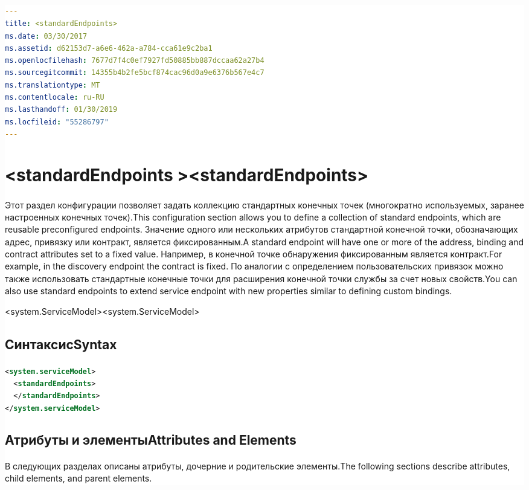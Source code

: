 ```yaml
---
title: <standardEndpoints>
ms.date: 03/30/2017
ms.assetid: d62153d7-a6e6-462a-a784-cca61e9c2ba1
ms.openlocfilehash: 7677d7f4c0ef7927fd50885bb887dccaa62a27b4
ms.sourcegitcommit: 14355b4b2fe5bcf874cac96d0a9e6376b567e4c7
ms.translationtype: MT
ms.contentlocale: ru-RU
ms.lasthandoff: 01/30/2019
ms.locfileid: "55286797"
---
```

# <a name="standardendpoints"></a><span data-ttu-id="48ce6-101">\<standardEndpoints ></span><span class="sxs-lookup"><span data-stu-id="48ce6-101">\<standardEndpoints></span></span>
<span data-ttu-id="48ce6-102">Этот раздел конфигурации позволяет задать коллекцию стандартных конечных точек (многократно используемых, заранее настроенных конечных точек).</span><span class="sxs-lookup"><span data-stu-id="48ce6-102">This configuration section allows you to define a collection of standard endpoints, which are reusable preconfigured endpoints.</span></span> <span data-ttu-id="48ce6-103">Значение одного или нескольких атрибутов стандартной конечной точки, обозначающих адрес, привязку или контракт, является фиксированным.</span><span class="sxs-lookup"><span data-stu-id="48ce6-103">A standard endpoint will have one or more of the address, binding and contract attributes set to a fixed value.</span></span> <span data-ttu-id="48ce6-104">Например, в конечной точке обнаружения фиксированным является контракт.</span><span class="sxs-lookup"><span data-stu-id="48ce6-104">For example, in the discovery endpoint the contract is fixed.</span></span> <span data-ttu-id="48ce6-105">По аналогии с определением пользовательских привязок можно также использовать стандартные конечные точки для расширения конечной точки службы за счет новых свойств.</span><span class="sxs-lookup"><span data-stu-id="48ce6-105">You can also use standard endpoints to extend service endpoint with new properties similar to defining custom bindings.</span></span>  
  
 <span data-ttu-id="48ce6-106">\<system.ServiceModel></span><span class="sxs-lookup"><span data-stu-id="48ce6-106">\<system.ServiceModel></span></span>  
  
## <a name="syntax"></a><span data-ttu-id="48ce6-107">Синтаксис</span><span class="sxs-lookup"><span data-stu-id="48ce6-107">Syntax</span></span>  
  
```xml  
<system.serviceModel>
  <standardEndpoints>
  </standardEndpoints>
</system.serviceModel>
```  
  
## <a name="attributes-and-elements"></a><span data-ttu-id="48ce6-108">Атрибуты и элементы</span><span class="sxs-lookup"><span data-stu-id="48ce6-108">Attributes and Elements</span></span>  
 <span data-ttu-id="48ce6-109">В следующих разделах описаны атрибуты, дочерние и родительские элементы.</span><span class="sxs-lookup"><span data-stu-id="48ce6-109">The following sections describe attributes, child elements, and parent elements.</span></span>  
  